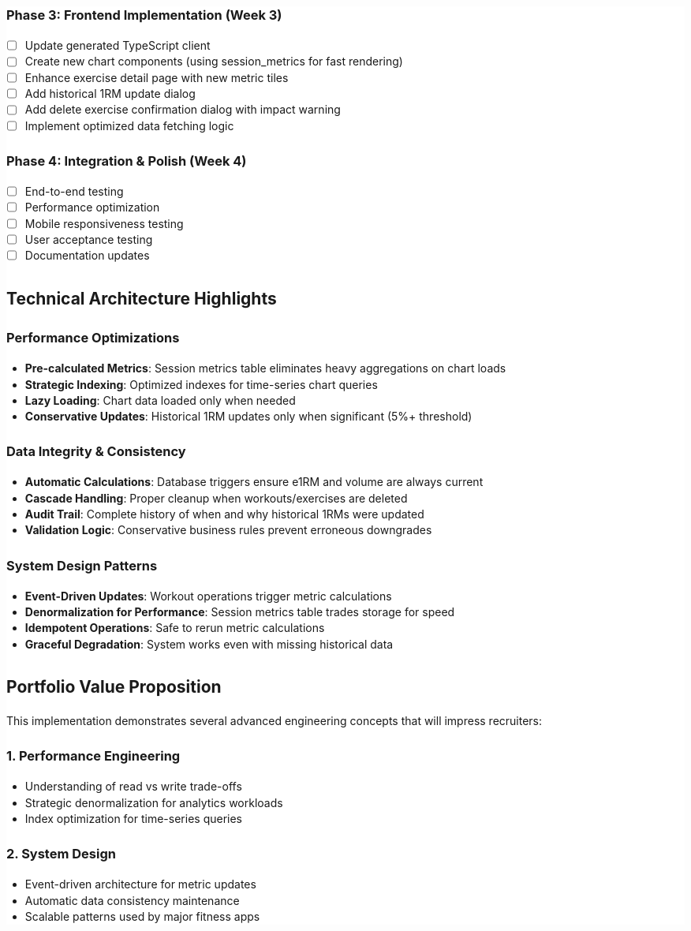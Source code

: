 ### Phase 3: Frontend Implementation (Week 3)
- [ ] Update generated TypeScript client
- [ ] Create new chart components (using session_metrics for fast rendering)
- [ ] Enhance exercise detail page with new metric tiles
- [ ] Add historical 1RM update dialog
- [ ] Add delete exercise confirmation dialog with impact warning
- [ ] Implement optimized data fetching logic

### Phase 4: Integration & Polish (Week 4)
- [ ] End-to-end testing
- [ ] Performance optimization
- [ ] Mobile responsiveness testing
- [ ] User acceptance testing
- [ ] Documentation updates

## Technical Architecture Highlights

### Performance Optimizations
- **Pre-calculated Metrics**: Session metrics table eliminates heavy aggregations on chart loads
- **Strategic Indexing**: Optimized indexes for time-series chart queries
- **Lazy Loading**: Chart data loaded only when needed
- **Conservative Updates**: Historical 1RM updates only when significant (5%+ threshold)

### Data Integrity & Consistency
- **Automatic Calculations**: Database triggers ensure e1RM and volume are always current
- **Cascade Handling**: Proper cleanup when workouts/exercises are deleted
- **Audit Trail**: Complete history of when and why historical 1RMs were updated
- **Validation Logic**: Conservative business rules prevent erroneous downgrades

### System Design Patterns
- **Event-Driven Updates**: Workout operations trigger metric calculations
- **Denormalization for Performance**: Session metrics table trades storage for speed
- **Idempotent Operations**: Safe to rerun metric calculations
- **Graceful Degradation**: System works even with missing historical data

## Portfolio Value Proposition

This implementation demonstrates several advanced engineering concepts that will impress recruiters:

### 1. **Performance Engineering**
- Understanding of read vs write trade-offs
- Strategic denormalization for analytics workloads
- Index optimization for time-series queries

### 2. **System Design**
- Event-driven architecture for metric updates
- Automatic data consistency maintenance
- Scalable patterns used by major fitness apps
